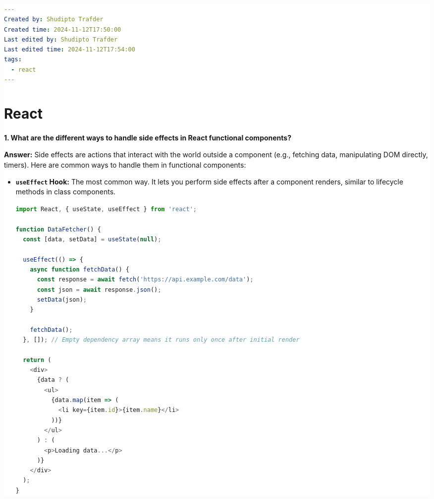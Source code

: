 ```yaml
---
Created by: Shudipto Trafder
Created time: 2024-11-12T17:50:00
Last edited by: Shudipto Trafder
Last edited time: 2024-11-12T17:54:00
tags:
  - react
---
```



# React

**1. What are the different ways to handle side effects in React functional components?**

**Answer:**  Side effects are actions that interact with the world outside a component (e.g., fetching data, manipulating DOM directly, timers). Here are common ways to handle them in functional components:

   * **`useEffect` Hook:** The most common way. It lets you perform side effects after a component renders, similar to lifecycle methods in class components.

     ```javascript
     import React, { useState, useEffect } from 'react';

     function DataFetcher() {
       const [data, setData] = useState(null);

       useEffect(() => {
         async function fetchData() {
           const response = await fetch('https://api.example.com/data');
           const json = await response.json();
           setData(json);
         }

         fetchData();
       }, []); // Empty dependency array means it runs only once after initial render

       return (
         <div>
           {data ? (
             <ul>
               {data.map(item => (
                 <li key={item.id}>{item.name}</li>
               ))}
             </ul>
           ) : (
             <p>Loading data...</p>
           )}
         </div>
       );
     }
     ```
